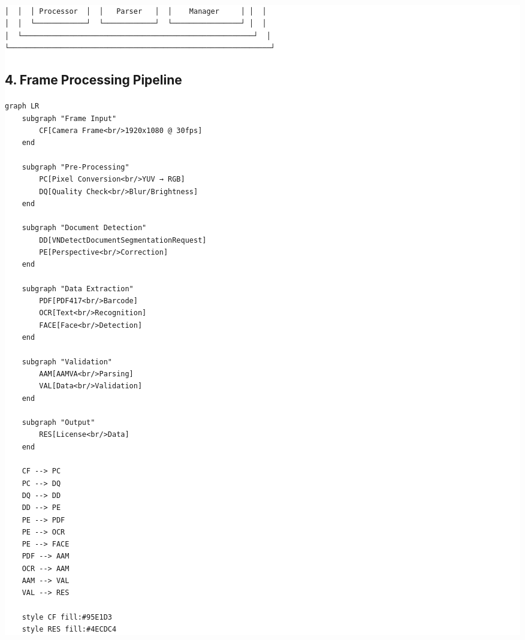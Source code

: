 ```
│  │  │ Processor  │  │   Parser   │  │    Manager     │ │  │
│  │  └────────────┘  └────────────┘  └────────────────┘ │  │
│  └──────────────────────────────────────────────────────┘  │
└─────────────────────────────────────────────────────────────┘
```

## 4. Frame Processing Pipeline

```mermaid
graph LR
    subgraph "Frame Input"
        CF[Camera Frame<br/>1920x1080 @ 30fps]
    end
    
    subgraph "Pre-Processing"
        PC[Pixel Conversion<br/>YUV → RGB]
        DQ[Quality Check<br/>Blur/Brightness]
    end
    
    subgraph "Document Detection"
        DD[VNDetectDocumentSegmentationRequest]
        PE[Perspective<br/>Correction]
    end
    
    subgraph "Data Extraction"
        PDF[PDF417<br/>Barcode]
        OCR[Text<br/>Recognition]
        FACE[Face<br/>Detection]
    end
    
    subgraph "Validation"
        AAM[AAMVA<br/>Parsing]
        VAL[Data<br/>Validation]
    end
    
    subgraph "Output"
        RES[License<br/>Data]
    end
    
    CF --> PC
    PC --> DQ
    DQ --> DD
    DD --> PE
    PE --> PDF
    PE --> OCR
    PE --> FACE
    PDF --> AAM
    OCR --> AAM
    AAM --> VAL
    VAL --> RES
    
    style CF fill:#95E1D3
    style RES fill:#4ECDC4
```
